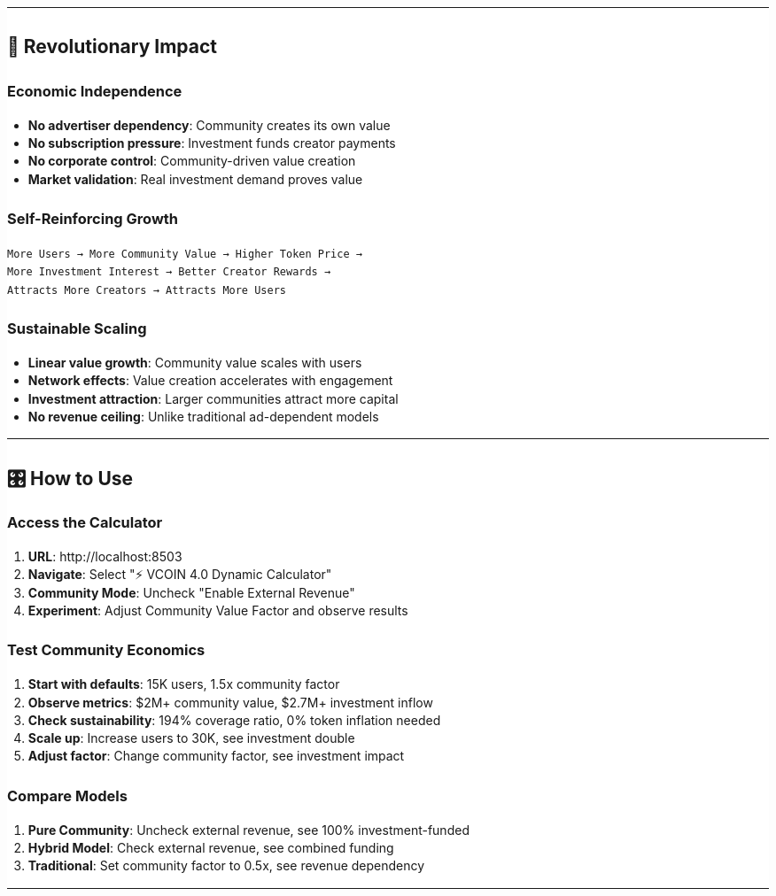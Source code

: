 ```
```

---

## 🚀 **Revolutionary Impact**

### **Economic Independence**
- **No advertiser dependency**: Community creates its own value
- **No subscription pressure**: Investment funds creator payments
- **No corporate control**: Community-driven value creation
- **Market validation**: Real investment demand proves value

### **Self-Reinforcing Growth**
```
More Users → More Community Value → Higher Token Price → 
More Investment Interest → Better Creator Rewards → 
Attracts More Creators → Attracts More Users
```

### **Sustainable Scaling**
- **Linear value growth**: Community value scales with users
- **Network effects**: Value creation accelerates with engagement
- **Investment attraction**: Larger communities attract more capital
- **No revenue ceiling**: Unlike traditional ad-dependent models

---

## 🎛️ **How to Use**

### **Access the Calculator**
1. **URL**: http://localhost:8503
2. **Navigate**: Select "⚡ VCOIN 4.0 Dynamic Calculator"
3. **Community Mode**: Uncheck "Enable External Revenue"
4. **Experiment**: Adjust Community Value Factor and observe results

### **Test Community Economics**
1. **Start with defaults**: 15K users, 1.5x community factor
2. **Observe metrics**: $2M+ community value, $2.7M+ investment inflow
3. **Check sustainability**: 194% coverage ratio, 0% token inflation needed
4. **Scale up**: Increase users to 30K, see investment double
5. **Adjust factor**: Change community factor, see investment impact

### **Compare Models**
1. **Pure Community**: Uncheck external revenue, see 100% investment-funded
2. **Hybrid Model**: Check external revenue, see combined funding
3. **Traditional**: Set community factor to 0.5x, see revenue dependency

---
